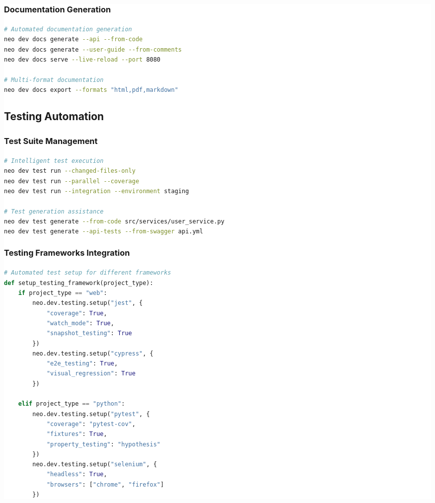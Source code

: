 ### Documentation Generation
```bash
# Automated documentation generation
neo dev docs generate --api --from-code
neo dev docs generate --user-guide --from-comments
neo dev docs serve --live-reload --port 8080

# Multi-format documentation
neo dev docs export --formats "html,pdf,markdown"
```

## Testing Automation

### Test Suite Management
```bash
# Intelligent test execution
neo dev test run --changed-files-only
neo dev test run --parallel --coverage
neo dev test run --integration --environment staging

# Test generation assistance
neo dev test generate --from-code src/services/user_service.py
neo dev test generate --api-tests --from-swagger api.yml
```

### Testing Frameworks Integration
```python
# Automated test setup for different frameworks
def setup_testing_framework(project_type):
    if project_type == "web":
        neo.dev.testing.setup("jest", {
            "coverage": True,
            "watch_mode": True,
            "snapshot_testing": True
        })
        neo.dev.testing.setup("cypress", {
            "e2e_testing": True,
            "visual_regression": True
        })
    
    elif project_type == "python":
        neo.dev.testing.setup("pytest", {
            "coverage": "pytest-cov",
            "fixtures": True,
            "property_testing": "hypothesis"
        })
        neo.dev.testing.setup("selenium", {
            "headless": True,
            "browsers": ["chrome", "firefox"]
        })
```

